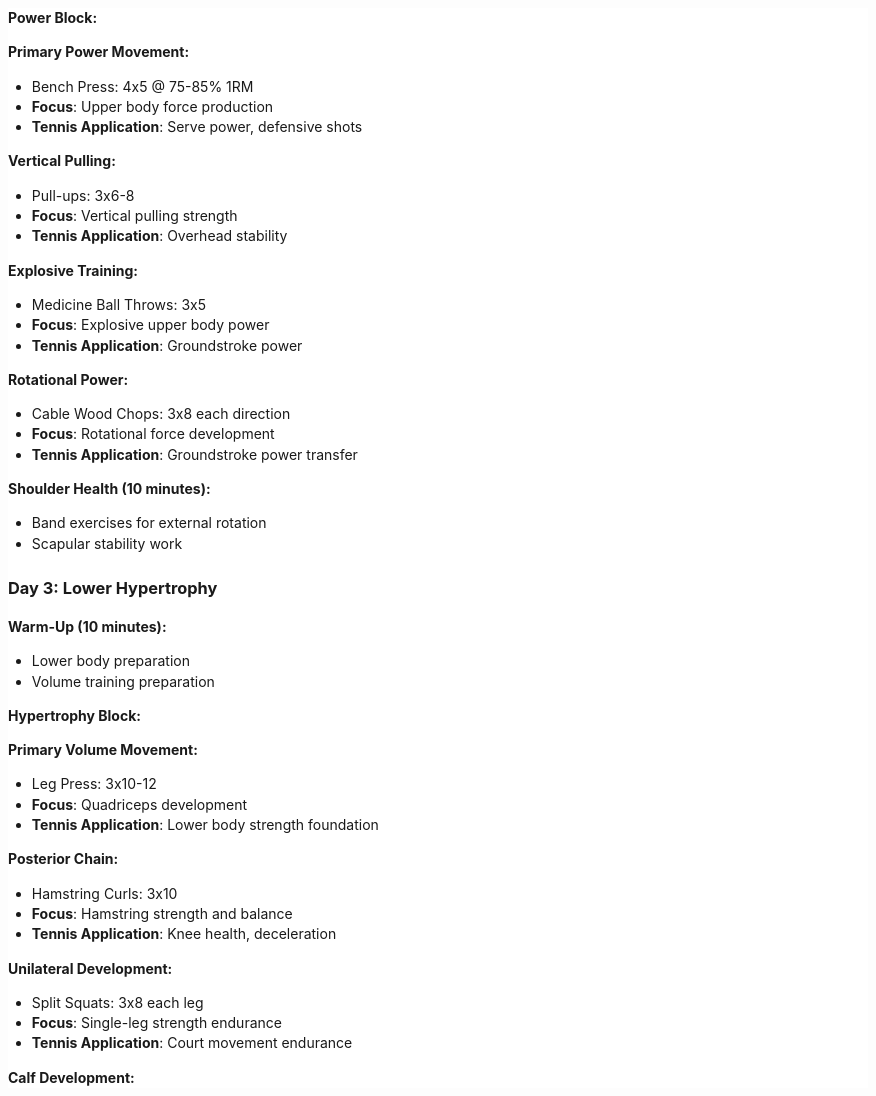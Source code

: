 **Power Block:**

**Primary Power Movement:**

- Bench Press: 4x5 @ 75-85% 1RM
- **Focus**: Upper body force production
- **Tennis Application**: Serve power, defensive shots

**Vertical Pulling:**

- Pull-ups: 3x6-8
- **Focus**: Vertical pulling strength
- **Tennis Application**: Overhead stability

**Explosive Training:**

- Medicine Ball Throws: 3x5
- **Focus**: Explosive upper body power
- **Tennis Application**: Groundstroke power

**Rotational Power:**

- Cable Wood Chops: 3x8 each direction
- **Focus**: Rotational force development
- **Tennis Application**: Groundstroke power transfer

**Shoulder Health (10 minutes):**

- Band exercises for external rotation
- Scapular stability work

### Day 3: Lower Hypertrophy

**Warm-Up (10 minutes):**

- Lower body preparation
- Volume training preparation

**Hypertrophy Block:**

**Primary Volume Movement:**

- Leg Press: 3x10-12
- **Focus**: Quadriceps development
- **Tennis Application**: Lower body strength foundation

**Posterior Chain:**

- Hamstring Curls: 3x10
- **Focus**: Hamstring strength and balance
- **Tennis Application**: Knee health, deceleration

**Unilateral Development:**

- Split Squats: 3x8 each leg
- **Focus**: Single-leg strength endurance
- **Tennis Application**: Court movement endurance

**Calf Development:**
